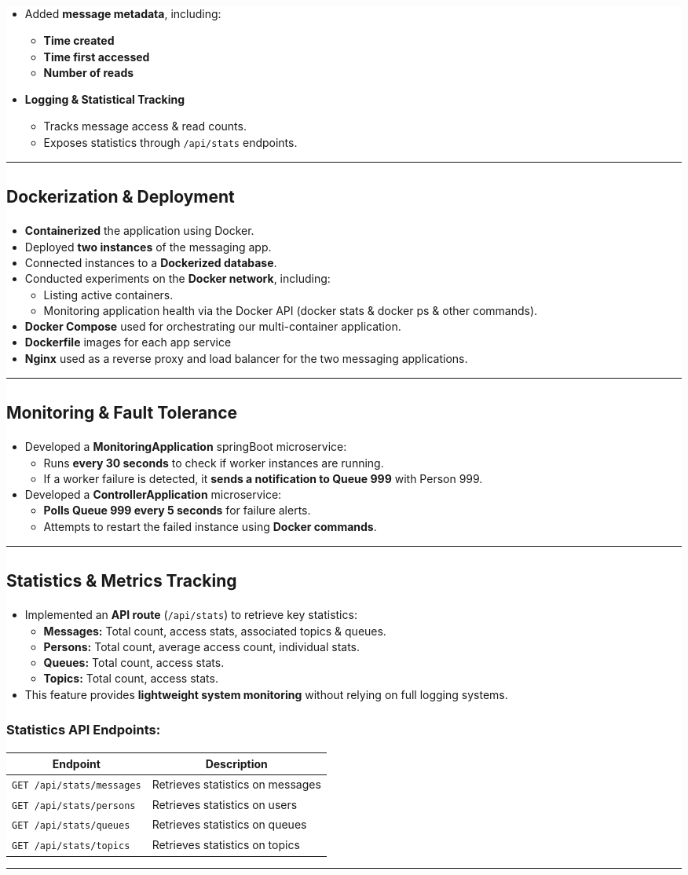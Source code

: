 - Added **message metadata**, including:
  - **Time created**
  - **Time first accessed**
  - **Number of reads**

- **Logging & Statistical Tracking**
  - Tracks message access & read counts.
  - Exposes statistics through `/api/stats` endpoints.

---

## **Dockerization & Deployment**
- **Containerized** the application using Docker.
- Deployed **two instances** of the messaging app.
- Connected instances to a **Dockerized database**.
- Conducted experiments on the **Docker network**, including:
  - Listing active containers.
  - Monitoring application health via the Docker API (docker stats & docker ps & other commands).
- **Docker Compose** used for orchestrating our multi-container application.
- **Dockerfile** images for each app service
- **Nginx** used as a reverse proxy and load balancer for the two messaging applications.

---

## **Monitoring & Fault Tolerance**
- Developed a **MonitoringApplication** springBoot microservice:
  - Runs **every 30 seconds** to check if worker instances are running.
  - If a worker failure is detected, it **sends a notification to Queue 999** with Person 999.
- Developed a **ControllerApplication** microservice:
  - **Polls Queue 999 every 5 seconds** for failure alerts.
  - Attempts to restart the failed instance using **Docker commands**.

---

## **Statistics & Metrics Tracking**
- Implemented an **API route** (`/api/stats`) to retrieve key statistics:
  - **Messages:** Total count, access stats, associated topics & queues.
  - **Persons:** Total count, average access count, individual stats.
  - **Queues:** Total count, access stats.
  - **Topics:** Total count, access stats.
- This feature provides **lightweight system monitoring** without relying on full logging systems.

### **Statistics API Endpoints:**
| Endpoint | Description |
|----------|-------------|
| `GET /api/stats/messages` | Retrieves statistics on messages |
| `GET /api/stats/persons` | Retrieves statistics on users |
| `GET /api/stats/queues` | Retrieves statistics on queues |
| `GET /api/stats/topics` | Retrieves statistics on topics |

---
